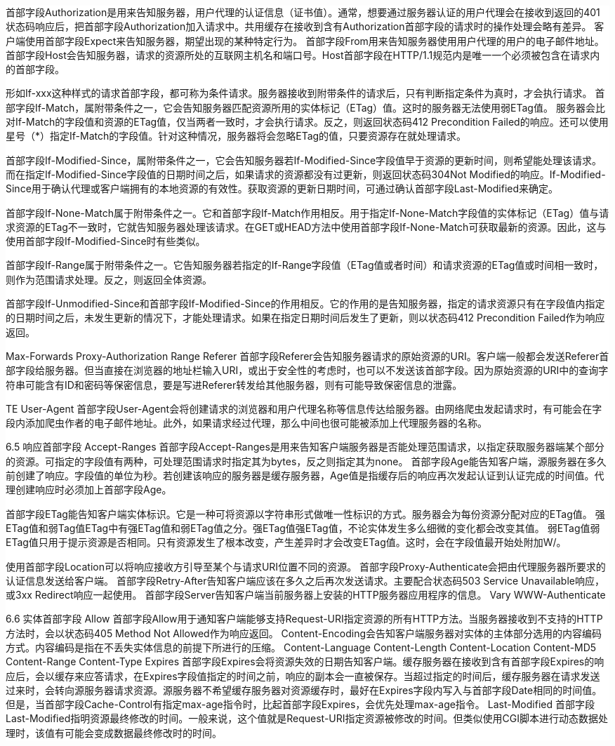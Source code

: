 首部字段Authorization是用来告知服务器，用户代理的认证信息（证书值）。通常，想要通过服务器认证的用户代理会在接收到返回的401状态码响应后，把首部字段Authorization加入请求中。共用缓存在接收到含有Authorization首部字段的请求时的操作处理会略有差异。
客户端使用首部字段Expect来告知服务器，期望出现的某种特定行为。
首部字段From用来告知服务器使用用户代理的用户的电子邮件地址。
首部字段Host会告知服务器，请求的资源所处的互联网主机名和端口号。Host首部字段在HTTP/1.1规范内是唯一一个必须被包含在请求内的首部字段。

形如If-xxx这种样式的请求首部字段，都可称为条件请求。服务器接收到附带条件的请求后，只有判断指定条件为真时，才会执行请求。
首部字段If-Match，属附带条件之一，它会告知服务器匹配资源所用的实体标记（ETag）值。这时的服务器无法使用弱ETag值。
服务器会比对If-Match的字段值和资源的ETag值，仅当两者一致时，才会执行请求。反之，则返回状态码412 Precondition Failed的响应。还可以使用星号（*）指定If-Match的字段值。针对这种情况，服务器将会忽略ETag的值，只要资源存在就处理请求。

首部字段If-Modified-Since，属附带条件之一，它会告知服务器若If-Modified-Since字段值早于资源的更新时间，则希望能处理该请求。而在指定If-Modified-Since字段值的日期时间之后，如果请求的资源都没有过更新，则返回状态码304Not Modified的响应。If-Modified-Since用于确认代理或客户端拥有的本地资源的有效性。获取资源的更新日期时间，可通过确认首部字段Last-Modified来确定。

首部字段If-None-Match属于附带条件之一。它和首部字段If-Match作用相反。用于指定If-None-Match字段值的实体标记（ETag）值与请求资源的ETag不一致时，它就告知服务器处理该请求。在GET或HEAD方法中使用首部字段If-None-Match可获取最新的资源。因此，这与使用首部字段If-Modified-Since时有些类似。

首部字段If-Range属于附带条件之一。它告知服务器若指定的If-Range字段值（ETag值或者时间）和请求资源的ETag值或时间相一致时，则作为范围请求处理。反之，则返回全体资源。

首部字段If-Unmodified-Since和首部字段If-Modified-Since的作用相反。它的作用的是告知服务器，指定的请求资源只有在字段值内指定的日期时间之后，未发生更新的情况下，才能处理请求。如果在指定日期时间后发生了更新，则以状态码412 Precondition Failed作为响应返回。

Max-Forwards
Proxy-Authorization
Range
Referer 首部字段Referer会告知服务器请求的原始资源的URI。客户端一般都会发送Referer首部字段给服务器。但当直接在浏览器的地址栏输入URI，或出于安全性的考虑时，也可以不发送该首部字段。因为原始资源的URI中的查询字符串可能含有ID和密码等保密信息，要是写进Referer转发给其他服务器，则有可能导致保密信息的泄露。

TE
User-Agent
首部字段User-Agent会将创建请求的浏览器和用户代理名称等信息传达给服务器。由网络爬虫发起请求时，有可能会在字段内添加爬虫作者的电子邮件地址。此外，如果请求经过代理，那么中间也很可能被添加上代理服务器的名称。

6.5 响应首部字段
Accept-Ranges
首部字段Accept-Ranges是用来告知客户端服务器是否能处理范围请求，以指定获取服务器端某个部分的资源。可指定的字段值有两种，可处理范围请求时指定其为bytes，反之则指定其为none。
首部字段Age能告知客户端，源服务器在多久前创建了响应。字段值的单位为秒。若创建该响应的服务器是缓存服务器，Age值是指缓存后的响应再次发起认证到认证完成的时间值。代理创建响应时必须加上首部字段Age。

首部字段ETag能告知客户端实体标识。它是一种可将资源以字符串形式做唯一性标识的方式。服务器会为每份资源分配对应的ETag值。
强ETag值和弱Tag值ETag中有强ETag值和弱ETag值之分。强ETag值强ETag值，不论实体发生多么细微的变化都会改变其值。
弱ETag值弱ETag值只用于提示资源是否相同。只有资源发生了根本改变，产生差异时才会改变ETag值。这时，会在字段值最开始处附加W/。


使用首部字段Location可以将响应接收方引导至某个与请求URI位置不同的资源。
首部字段Proxy-Authenticate会把由代理服务器所要求的认证信息发送给客户端。
首部字段Retry-After告知客户端应该在多久之后再次发送请求。主要配合状态码503 Service Unavailable响应，或3xx Redirect响应一起使用。
首部字段Server告知客户端当前服务器上安装的HTTP服务器应用程序的信息。
Vary
WWW-Authenticate

6.6 实体首部字段
Allow
首部字段Allow用于通知客户端能够支持Request-URI指定资源的所有HTTP方法。当服务器接收到不支持的HTTP方法时，会以状态码405 Method Not Allowed作为响应返回。
Content-Encoding会告知客户端服务器对实体的主体部分选用的内容编码方式。内容编码是指在不丢失实体信息的前提下所进行的压缩。
Content-Language
Content-Length
Content-Location
Content-MD5
Content-Range
Content-Type
Expires
首部字段Expires会将资源失效的日期告知客户端。缓存服务器在接收到含有首部字段Expires的响应后，会以缓存来应答请求，在Expires字段值指定的时间之前，响应的副本会一直被保存。当超过指定的时间后，缓存服务器在请求发送过来时，会转向源服务器请求资源。源服务器不希望缓存服务器对资源缓存时，最好在Expires字段内写入与首部字段Date相同的时间值。但是，当首部字段Cache-Control有指定max-age指令时，比起首部字段Expires，会优先处理max-age指令。
Last-Modified
首部字段Last-Modified指明资源最终修改的时间。一般来说，这个值就是Request-URI指定资源被修改的时间。但类似使用CGI脚本进行动态数据处理时，该值有可能会变成数据最终修改时的时间。